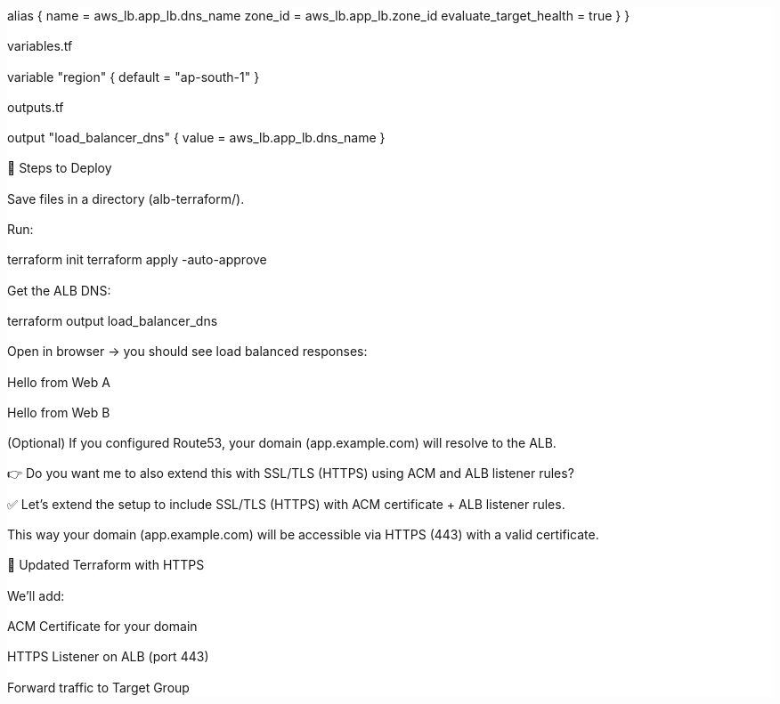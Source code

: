   alias {
    name                   = aws_lb.app_lb.dns_name
    zone_id                = aws_lb.app_lb.zone_id
    evaluate_target_health = true
  }
}


variables.tf


variable "region" {
  default = "ap-south-1"
}


outputs.tf

output "load_balancer_dns" {
  value = aws_lb.app_lb.dns_name
}



🚀 Steps to Deploy

Save files in a directory (alb-terraform/).

Run:

terraform init
terraform apply -auto-approve


Get the ALB DNS:

terraform output load_balancer_dns


Open in browser → you should see load balanced responses:

Hello from Web A

Hello from Web B

(Optional) If you configured Route53, your domain (app.example.com) will resolve to the ALB.



👉 Do you want me to also extend this with SSL/TLS (HTTPS) using ACM and ALB listener rules?


✅ Let’s extend the setup to include SSL/TLS (HTTPS) with ACM certificate + ALB listener rules.

This way your domain (app.example.com) will be accessible via HTTPS (443) with a valid certificate.

🔐 Updated Terraform with HTTPS

We’ll add:

ACM Certificate for your domain

HTTPS Listener on ALB (port 443)

Forward traffic to Target Group
